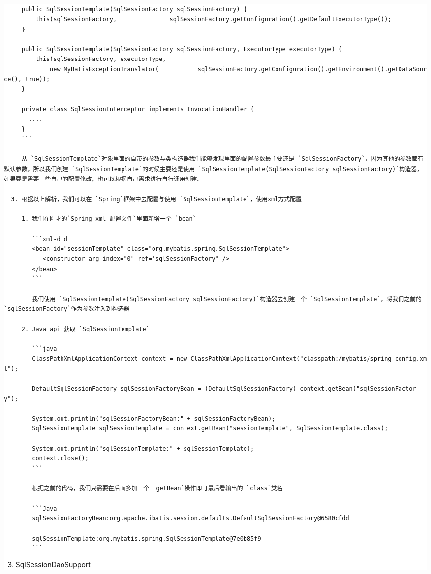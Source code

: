          public SqlSessionTemplate(SqlSessionFactory sqlSessionFactory) {
             this(sqlSessionFactory, 		       sqlSessionFactory.getConfiguration().getDefaultExecutorType());
         }
         
         public SqlSessionTemplate(SqlSessionFactory sqlSessionFactory, ExecutorType executorType) {
             this(sqlSessionFactory, executorType,
                 new MyBatisExceptionTranslator(           sqlSessionFactory.getConfiguration().getEnvironment().getDataSource(), true));
         }
         
         private class SqlSessionInterceptor implements InvocationHandler {
           ....
         }
         ```

         从 `SqlSessionTemplate`对象里面的自带的参数与类构造器我们能够发现里面的配置参数最主要还是 `SqlSessionFactory`，因为其他的参数都有默认参数，所以我们创建 `SqlSessionTemplate`的时候主要还是使用 `SqlSessionTemplate(SqlSessionFactory sqlSessionFactory)`构造器，如果要是需要一些自己的配置修改，也可以根据自己需求进行自行调用创建。

      3. 根据以上解析，我们可以在 `Spring`框架中去配置与使用 `SqlSessionTemplate`，使用xml方式配置

         1. 我们在刚才的`Spring xml 配置文件`里面新增一个 `bean`

            ```xml-dtd
            <bean id="sessionTemplate" class="org.mybatis.spring.SqlSessionTemplate">
               <constructor-arg index="0" ref="sqlSessionFactory" />
            </bean>
            ```

            我们使用 `SqlSessionTemplate(SqlSessionFactory sqlSessionFactory)`构造器去创建一个 `SqlSessionTemplate`，将我们之前的 `sqlSessionFactory`作为参数注入到构造器

         2. Java api 获取 `SqlSessionTemplate`

            ```java
            ClassPathXmlApplicationContext context = new ClassPathXmlApplicationContext("classpath:/mybatis/spring-config.xml");
            
            DefaultSqlSessionFactory sqlSessionFactoryBean = (DefaultSqlSessionFactory) context.getBean("sqlSessionFactory");
            
            System.out.println("sqlSessionFactoryBean:" + sqlSessionFactoryBean);
            SqlSessionTemplate sqlSessionTemplate = context.getBean("sessionTemplate", SqlSessionTemplate.class);
            
            System.out.println("sqlSessionTemplate:" + sqlSessionTemplate);
            context.close();
            ```

            根据之前的代码，我们只需要在后面多加一个 `getBean`操作即可最后看输出的 `class`类名

            ```Java
            sqlSessionFactoryBean:org.apache.ibatis.session.defaults.DefaultSqlSessionFactory@6580cfdd
              
            sqlSessionTemplate:org.mybatis.spring.SqlSessionTemplate@7e0b85f9
            ```

   3. SqlSessionDaoSupport
